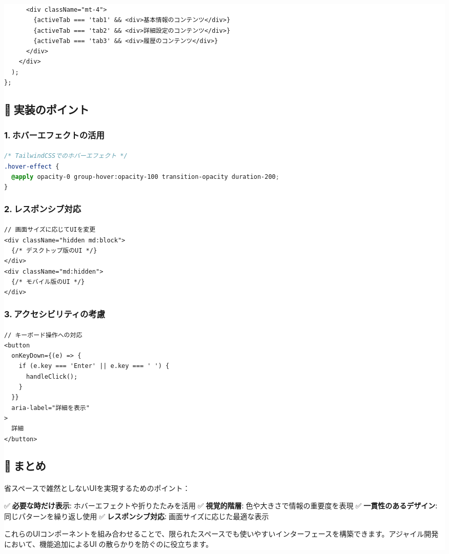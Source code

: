 ```tsx
      <div className="mt-4">
        {activeTab === 'tab1' && <div>基本情報のコンテンツ</div>}
        {activeTab === 'tab2' && <div>詳細設定のコンテンツ</div>}
        {activeTab === 'tab3' && <div>履歴のコンテンツ</div>}
      </div>
    </div>
  );
};
```

## 📌 実装のポイント

### 1. ホバーエフェクトの活用

```css
/* TailwindCSSでのホバーエフェクト */
.hover-effect {
  @apply opacity-0 group-hover:opacity-100 transition-opacity duration-200;
}
```

### 2. レスポンシブ対応

```tsx
// 画面サイズに応じてUIを変更
<div className="hidden md:block">
  {/* デスクトップ版のUI */}
</div>
<div className="md:hidden">
  {/* モバイル版のUI */}
</div>
```

### 3. アクセシビリティの考慮

```tsx
// キーボード操作への対応
<button
  onKeyDown={(e) => {
    if (e.key === 'Enter' || e.key === ' ') {
      handleClick();
    }
  }}
  aria-label="詳細を表示"
>
  詳細
</button>
```

## 📝 まとめ

省スペースで雑然としないUIを実現するためのポイント：

✅ **必要な時だけ表示**: ホバーエフェクトや折りたたみを活用
✅ **視覚的階層**: 色や大きさで情報の重要度を表現
✅ **一貫性のあるデザイン**: 同じパターンを繰り返し使用
✅ **レスポンシブ対応**: 画面サイズに応じた最適な表示

これらのUIコンポーネントを組み合わせることで、限られたスペースでも使いやすいインターフェースを構築できます。アジャイル開発において、機能追加によるUI の散らかりを防ぐのに役立ちます。